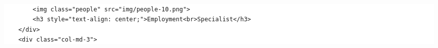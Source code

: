 			<img class="people" src="img/people-10.png">
			<h3 style="text-align: center;">Employment<br>Specialist</h3>
		</div>
		<div class="col-md-3">